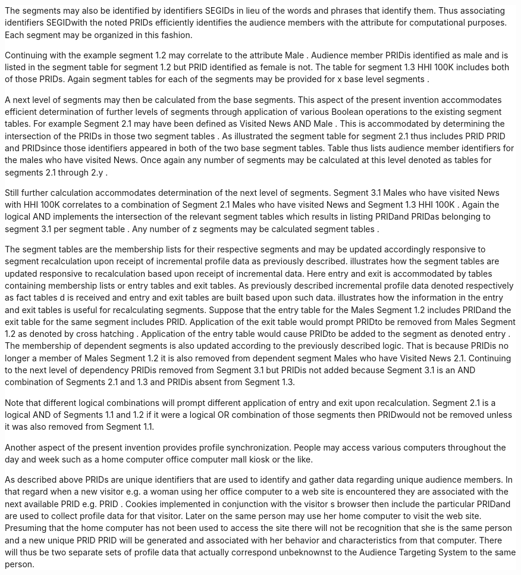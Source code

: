 The segments may also be identified by identifiers SEGIDs in lieu of the words and phrases that identify them. Thus associating identifiers SEGIDwith the noted PRIDs efficiently identifies the audience members with the attribute for computational purposes. Each segment may be organized in this fashion.

Continuing with the example segment 1.2 may correlate to the attribute Male . Audience member PRIDis identified as male and is listed in the segment table for segment 1.2 but PRID identified as female is not. The table for segment 1.3 HHI 100K includes both of those PRIDs. Again segment tables for each of the segments may be provided for x base level segments .

A next level of segments may then be calculated from the base segments. This aspect of the present invention accommodates efficient determination of further levels of segments through application of various Boolean operations to the existing segment tables. For example Segment 2.1 may have been defined as Visited News AND Male . This is accommodated by determining the intersection of the PRIDs in those two segment tables . As illustrated the segment table for segment 2.1 thus includes PRID PRID and PRIDsince those identifiers appeared in both of the two base segment tables. Table thus lists audience member identifiers for the males who have visited News. Once again any number of segments may be calculated at this level denoted as tables for segments 2.1 through 2.y .

Still further calculation accommodates determination of the next level of segments. Segment 3.1 Males who have visited News with HHI 100K correlates to a combination of Segment 2.1 Males who have visited News and Segment 1.3 HHI 100K . Again the logical AND implements the intersection of the relevant segment tables which results in listing PRIDand PRIDas belonging to segment 3.1 per segment table . Any number of z segments may be calculated segment tables .

The segment tables are the membership lists for their respective segments and may be updated accordingly responsive to segment recalculation upon receipt of incremental profile data as previously described. illustrates how the segment tables are updated responsive to recalculation based upon receipt of incremental data. Here entry and exit is accommodated by tables containing membership lists or entry tables and exit tables. As previously described incremental profile data denoted respectively as fact tables d is received and entry and exit tables are built based upon such data. illustrates how the information in the entry and exit tables is useful for recalculating segments. Suppose that the entry table for the Males Segment 1.2 includes PRIDand the exit table for the same segment includes PRID. Application of the exit table would prompt PRIDto be removed from Males Segment 1.2 as denoted by cross hatching . Application of the entry table would cause PRIDto be added to the segment as denoted entry . The membership of dependent segments is also updated according to the previously described logic. That is because PRIDis no longer a member of Males Segment 1.2 it is also removed from dependent segment Males who have Visited News 2.1. Continuing to the next level of dependency PRIDis removed from Segment 3.1 but PRIDis not added because Segment 3.1 is an AND combination of Segments 2.1 and 1.3 and PRIDis absent from Segment 1.3.

Note that different logical combinations will prompt different application of entry and exit upon recalculation. Segment 2.1 is a logical AND of Segments 1.1 and 1.2 if it were a logical OR combination of those segments then PRIDwould not be removed unless it was also removed from Segment 1.1.

Another aspect of the present invention provides profile synchronization. People may access various computers throughout the day and week such as a home computer office computer mall kiosk or the like.

As described above PRIDs are unique identifiers that are used to identify and gather data regarding unique audience members. In that regard when a new visitor e.g. a woman using her office computer to a web site is encountered they are associated with the next available PRID e.g. PRID . Cookies implemented in conjunction with the visitor s browser then include the particular PRIDand are used to collect profile data for that visitor. Later on the same person may use her home computer to visit the web site. Presuming that the home computer has not been used to access the site there will not be recognition that she is the same person and a new unique PRID PRID will be generated and associated with her behavior and characteristics from that computer. There will thus be two separate sets of profile data that actually correspond unbeknownst to the Audience Targeting System to the same person.
